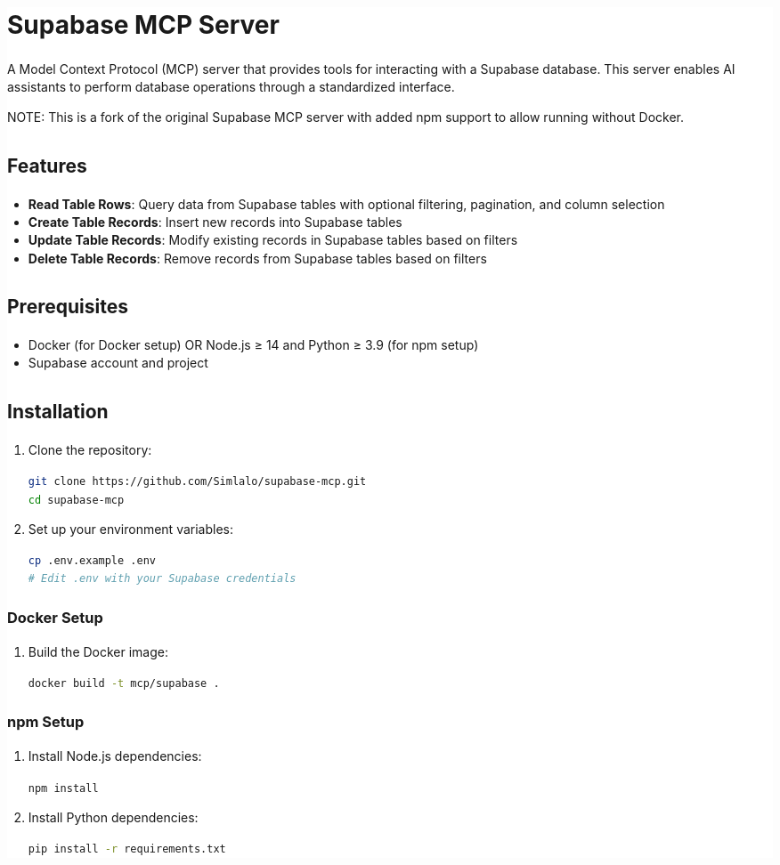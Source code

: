 # Supabase MCP Server

A Model Context Protocol (MCP) server that provides tools for interacting with a Supabase database. This server enables AI assistants to perform database operations through a standardized interface.

NOTE: This is a fork of the original Supabase MCP server with added npm support to allow running without Docker.

## Features

- **Read Table Rows**: Query data from Supabase tables with optional filtering, pagination, and column selection
- **Create Table Records**: Insert new records into Supabase tables
- **Update Table Records**: Modify existing records in Supabase tables based on filters
- **Delete Table Records**: Remove records from Supabase tables based on filters

## Prerequisites

- Docker (for Docker setup) OR Node.js ≥ 14 and Python ≥ 3.9 (for npm setup)
- Supabase account and project

## Installation

1. Clone the repository:
   ```bash
   git clone https://github.com/Simlalo/supabase-mcp.git
   cd supabase-mcp
   ```

2. Set up your environment variables:
   ```bash
   cp .env.example .env
   # Edit .env with your Supabase credentials
   ```

### Docker Setup

1. Build the Docker image:
   ```bash
   docker build -t mcp/supabase .
   ```

### npm Setup

1. Install Node.js dependencies:
   ```bash
   npm install
   ```

2. Install Python dependencies:
   ```bash
   pip install -r requirements.txt
   ```
